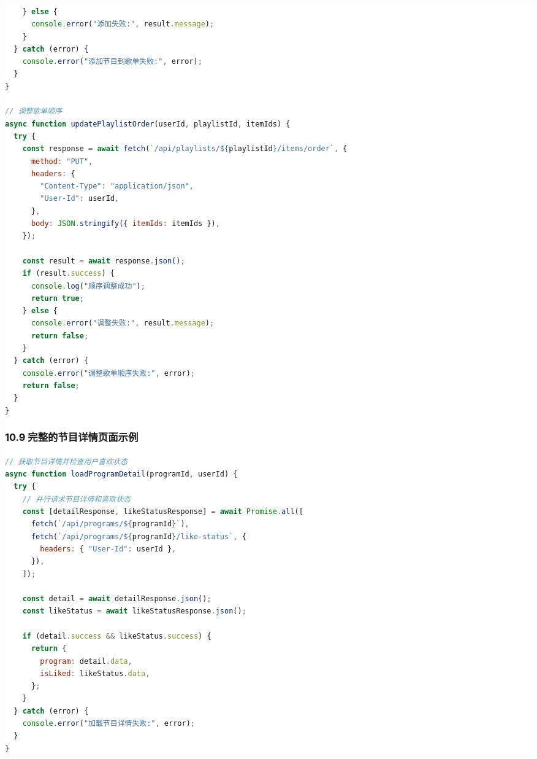 ```javascript
    } else {
      console.error("添加失败:", result.message);
    }
  } catch (error) {
    console.error("添加节目到歌单失败:", error);
  }
}

// 调整歌单顺序
async function updatePlaylistOrder(userId, playlistId, itemIds) {
  try {
    const response = await fetch(`/api/playlists/${playlistId}/items/order`, {
      method: "PUT",
      headers: {
        "Content-Type": "application/json",
        "User-Id": userId,
      },
      body: JSON.stringify({ itemIds: itemIds }),
    });

    const result = await response.json();
    if (result.success) {
      console.log("顺序调整成功");
      return true;
    } else {
      console.error("调整失败:", result.message);
      return false;
    }
  } catch (error) {
    console.error("调整歌单顺序失败:", error);
    return false;
  }
}
```

### 10.9 完整的节目详情页面示例

```javascript
// 获取节目详情并检查用户喜欢状态
async function loadProgramDetail(programId, userId) {
  try {
    // 并行请求节目详情和喜欢状态
    const [detailResponse, likeStatusResponse] = await Promise.all([
      fetch(`/api/programs/${programId}`),
      fetch(`/api/programs/${programId}/like-status`, {
        headers: { "User-Id": userId },
      }),
    ]);

    const detail = await detailResponse.json();
    const likeStatus = await likeStatusResponse.json();

    if (detail.success && likeStatus.success) {
      return {
        program: detail.data,
        isLiked: likeStatus.data,
      };
    }
  } catch (error) {
    console.error("加载节目详情失败:", error);
  }
}

```